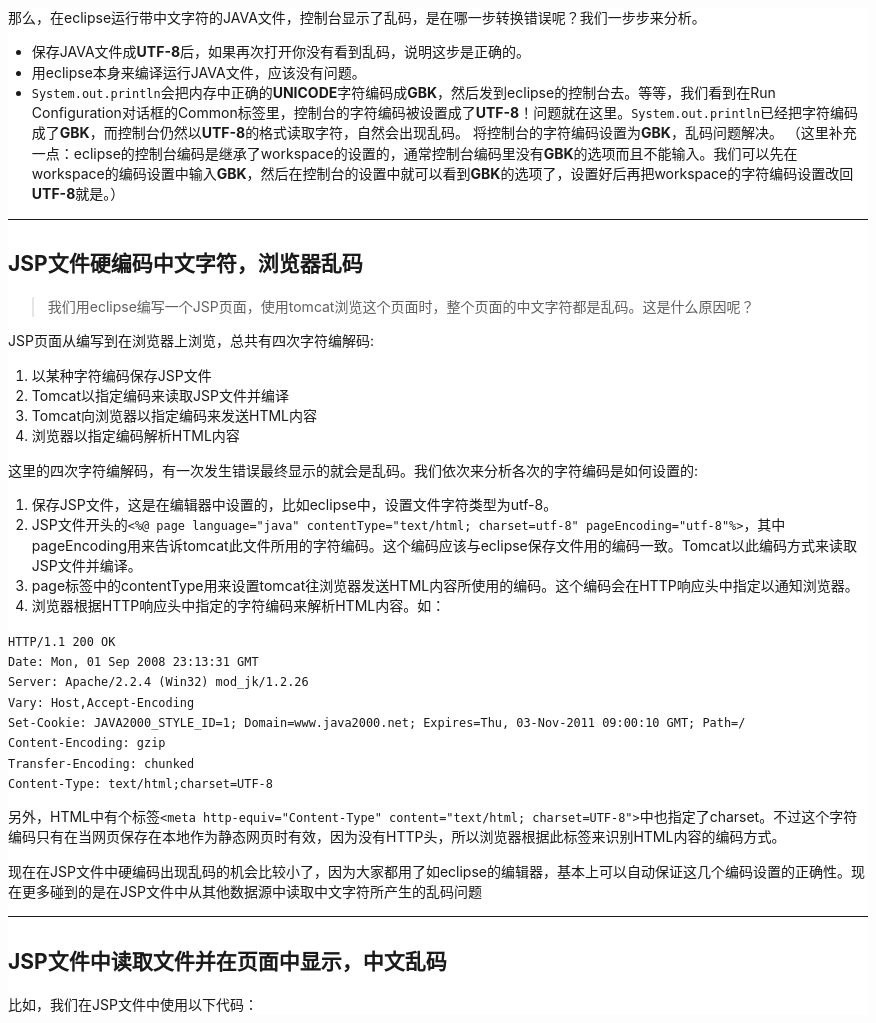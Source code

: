   那么，在eclipse运行带中文字符的JAVA文件，控制台显示了乱码，是在哪一步转换错误呢？我们一步步来分析。

  - 保存JAVA文件成**UTF-8**后，如果再次打开你没有看到乱码，说明这步是正确的。
  - 用eclipse本身来编译运行JAVA文件，应该没有问题。
  - `System.out.println`会把内存中正确的**UNICODE**字符编码成**GBK**，然后发到eclipse的控制台去。等等，我们看到在Run Configuration对话框的Common标签里，控制台的字符编码被设置成了**UTF-8**！问题就在这里。`System.out.println`已经把字符编码成了**GBK**，而控制台仍然以**UTF-8**的格式读取字符，自然会出现乱码。
  将控制台的字符编码设置为**GBK**，乱码问题解决。
  （这里补充一点：eclipse的控制台编码是继承了workspace的设置的，通常控制台编码里没有**GBK**的选项而且不能输入。我们可以先在workspace的编码设置中输入**GBK**，然后在控制台的设置中就可以看到**GBK**的选项了，设置好后再把workspace的字符编码设置改回**UTF-8**就是。）

---

## JSP文件硬编码中文字符，浏览器乱码

> 我们用eclipse编写一个JSP页面，使用tomcat浏览这个页面时，整个页面的中文字符都是乱码。这是什么原因呢？

JSP页面从编写到在浏览器上浏览，总共有四次字符编解码:

1. 以某种字符编码保存JSP文件
2. Tomcat以指定编码来读取JSP文件并编译
3. Tomcat向浏览器以指定编码来发送HTML内容
4. 浏览器以指定编码解析HTML内容

这里的四次字符编解码，有一次发生错误最终显示的就会是乱码。我们依次来分析各次的字符编码是如何设置的:

1. 保存JSP文件，这是在编辑器中设置的，比如eclipse中，设置文件字符类型为utf-8。
2. JSP文件开头的`<%@ page language="java" contentType="text/html; charset=utf-8" pageEncoding="utf-8"%>`，其中pageEncoding用来告诉tomcat此文件所用的字符编码。这个编码应该与eclipse保存文件用的编码一致。Tomcat以此编码方式来读取JSP文件并编译。
3. page标签中的contentType用来设置tomcat往浏览器发送HTML内容所使用的编码。这个编码会在HTTP响应头中指定以通知浏览器。
4. 浏览器根据HTTP响应头中指定的字符编码来解析HTML内容。如：

```
HTTP/1.1 200 OK 
Date: Mon, 01 Sep 2008 23:13:31 GMT 
Server: Apache/2.2.4 (Win32) mod_jk/1.2.26 
Vary: Host,Accept-Encoding 
Set-Cookie: JAVA2000_STYLE_ID=1; Domain=www.java2000.net; Expires=Thu, 03-Nov-2011 09:00:10 GMT; Path=/ 
Content-Encoding: gzip 
Transfer-Encoding: chunked 
Content-Type: text/html;charset=UTF-8 
```

另外，HTML中有个标签`<meta http-equiv="Content-Type" content="text/html; charset=UTF-8">`中也指定了charset。不过这个字符编码只有在当网页保存在本地作为静态网页时有效，因为没有HTTP头，所以浏览器根据此标签来识别HTML内容的编码方式。

现在在JSP文件中硬编码出现乱码的机会比较小了，因为大家都用了如eclipse的编辑器，基本上可以自动保证这几个编码设置的正确性。现在更多碰到的是在JSP文件中从其他数据源中读取中文字符所产生的乱码问题

---

## JSP文件中读取文件并在页面中显示，中文乱码
  比如，我们在JSP文件中使用以下代码：
